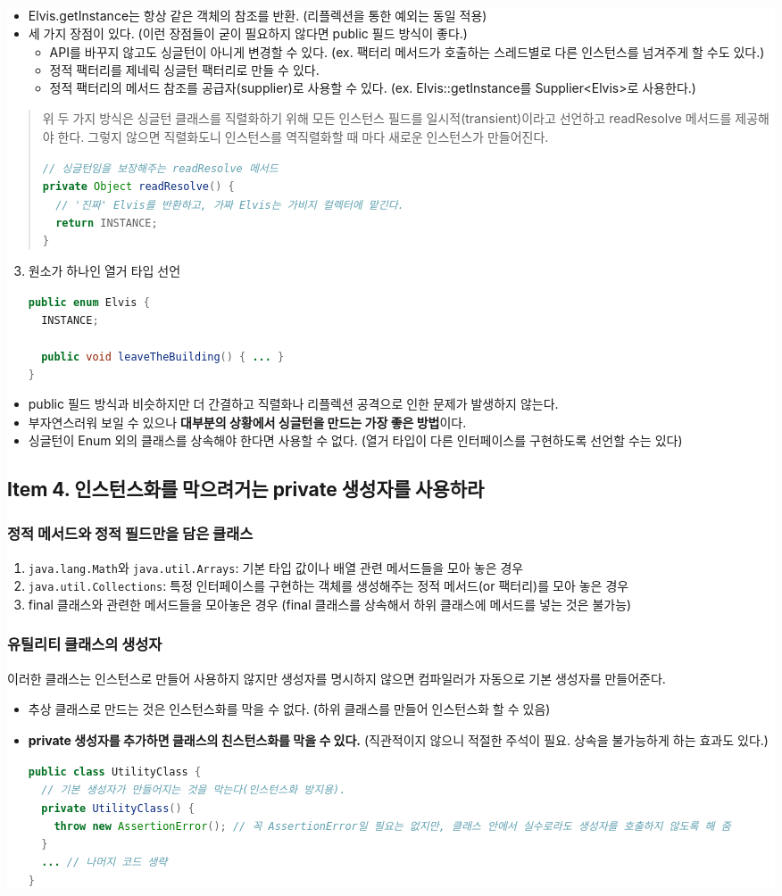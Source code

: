   - Elvis.getInstance는 항상 같은 객체의 참조를 반환. (리플렉션을 통한 예외는 동일 적용)
  - 세 가지 장점이 있다. (이런 장점들이 굳이 필요하지 않다면 public 필드 방식이 좋다.)
    - API를 바꾸지 않고도 싱글턴이 아니게 변경할 수 있다. (ex. 팩터리 메서드가 호출하는 스레드별로 다른 인스턴스를 넘겨주게 할 수도 있다.)
    - 정적 팩터리를 제네릭 싱글턴 팩터리로 만들 수 있다.
    - 정적 팩터리의 메서드 참조를 공급자(supplier)로 사용할 수 있다. (ex. Elvis::getInstance를 Supplier\<Elvis>로 사용한다.)

> 위 두 가지 방식은 싱글턴 클래스를 직렬화하기 위해 모든 인스턴스 필드를 일시적(transient)이라고 선언하고 readResolve 메서드를 제공해야 한다. 그렇지 않으면 직렬화도니 인스턴스를 역직렬화할 때 마다 새로운 인스턴스가 만들어진다.
>
> ```java
> // 싱글턴임을 보장해주는 readResolve 메서드
> private Object readResolve() {
>   // '진짜' Elvis를 반환하고, 가짜 Elvis는 가비지 컬렉터에 맡긴다.
>   return INSTANCE;
> }
> ```

3. 원소가 하나인 열거 타입 선언

   ```java
   public enum Elvis {
     INSTANCE;
     
     public void leaveTheBuilding() { ... }
   }
   ```

  - public 필드 방식과 비슷하지만 더 간결하고 직렬화나 리플렉션 공격으로 인한 문제가 발생하지 않는다.
  - 부자연스러워 보일 수 있으나 **대부분의 상황에서 싱글턴을 만드는 가장 좋은 방법**이다.
  - 싱글턴이 Enum 외의 클래스를 상속해야 한다면 사용할 수 없다. (열거 타입이 다른 인터페이스를 구현하도록 선언할 수는 있다)



## Item 4. 인스턴스화를 막으려거는 private 생성자를 사용하라

### 정적 메서드와 정적 필드만을 담은 클래스

1. `java.lang.Math`와 `java.util.Arrays`: 기본 타입 값이나 배열 관련 메서드들을 모아 놓은 경우
2. `java.util.Collections`: 특정 인터페이스를 구현하는 객체를 생성해주는 정적 메서드(or 팩터리)를 모아 놓은 경우
3. final 클래스와 관련한 메서드들을 모아놓은 경우 (final 클래스를 상속해서 하위 클래스에 메서드를 넣는 것은 불가능)

### 유틸리티 클래스의 생성자

이러한 클래스는 인스턴스로 만들어 사용하지 않지만 생성자를 명시하지 않으면 컴파일러가 자동으로 기본 생성자를 만들어준다.

- 추상 클래스로 만드는 것은 인스턴스화를 막을 수 없다. (하위 클래스를 만들어 인스턴스화 할 수 있음)

- **private 생성자를 추가하면 클래스의 친스턴스화를 막을 수 있다.** (직관적이지 않으니 적절한 주석이 필요. 상속을 불가능하게 하는 효과도 있다.)

  ```java
  public class UtilityClass {
    // 기본 생성자가 만들어지는 것을 막는다(인스턴스화 방지용).
    private UtilityClass() {
      throw new AssertionError(); // 꼭 AssertionError일 필요는 없지만, 클래스 안에서 실수로라도 생성자를 호출하지 않도록 해 줌
    }
    ... // 나머지 코드 생략
  }
  ```
